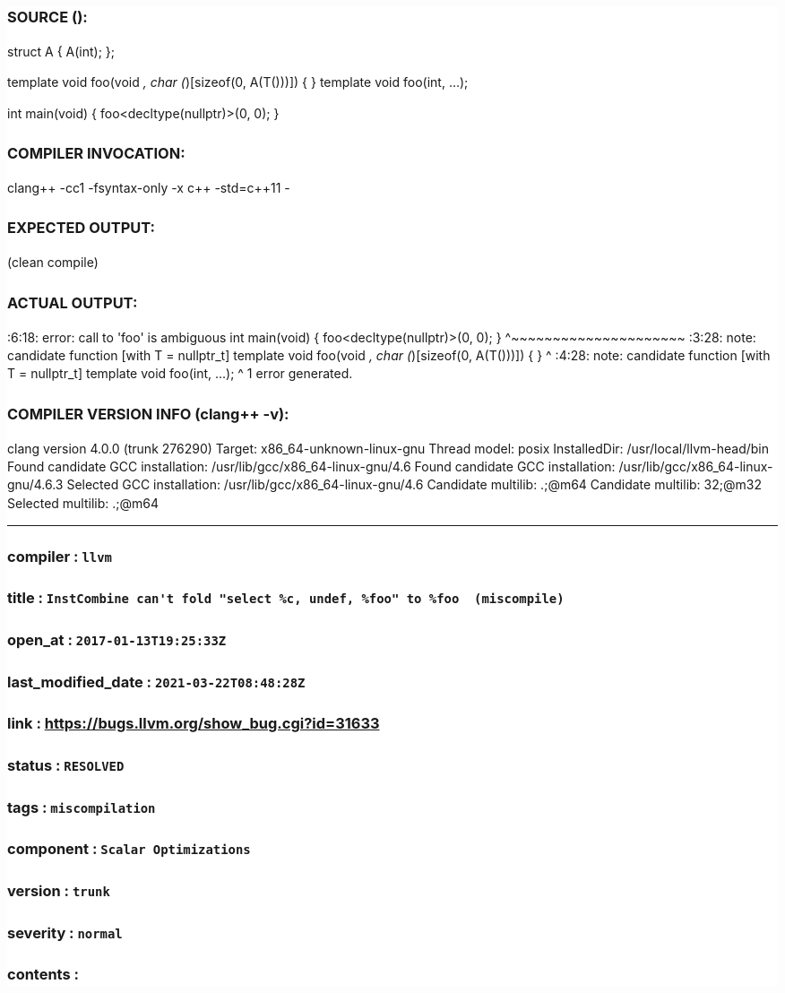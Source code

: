 ### SOURCE (<stdin>):
struct A { A(int); };

template <typename T> void foo(void *, char (*)[sizeof(0, A(T()))]) { }
template <typename T> void foo(int, ...);

int main(void) { foo<decltype(nullptr)>(0, 0); }


### COMPILER INVOCATION:
clang++ -cc1 -fsyntax-only -x c++ -std=c++11 -


### EXPECTED OUTPUT:
(clean compile)


### ACTUAL OUTPUT:
<stdin>:6:18: error: call to 'foo' is ambiguous
int main(void) { foo<decltype(nullptr)>(0, 0); }
                 ^~~~~~~~~~~~~~~~~~~~~~
<stdin>:3:28: note: candidate function [with T = nullptr_t]
template <typename T> void foo(void *, char (*)[sizeof(0, A(T()))]) { }
                           ^
<stdin>:4:28: note: candidate function [with T = nullptr_t]
template <typename T> void foo(int, ...);
                           ^
1 error generated.


### COMPILER VERSION INFO (clang++ -v):
clang version 4.0.0 (trunk 276290)
Target: x86_64-unknown-linux-gnu
Thread model: posix
InstalledDir: /usr/local/llvm-head/bin
Found candidate GCC installation: /usr/lib/gcc/x86_64-linux-gnu/4.6
Found candidate GCC installation: /usr/lib/gcc/x86_64-linux-gnu/4.6.3
Selected GCC installation: /usr/lib/gcc/x86_64-linux-gnu/4.6
Candidate multilib: .;@m64
Candidate multilib: 32;@m32
Selected multilib: .;@m64


---


### compiler : `llvm`
### title : `InstCombine can't fold "select %c, undef, %foo" to %foo  (miscompile)`
### open_at : `2017-01-13T19:25:33Z`
### last_modified_date : `2021-03-22T08:48:28Z`
### link : https://bugs.llvm.org/show_bug.cgi?id=31633
### status : `RESOLVED`
### tags : `miscompilation`
### component : `Scalar Optimizations`
### version : `trunk`
### severity : `normal`
### contents :